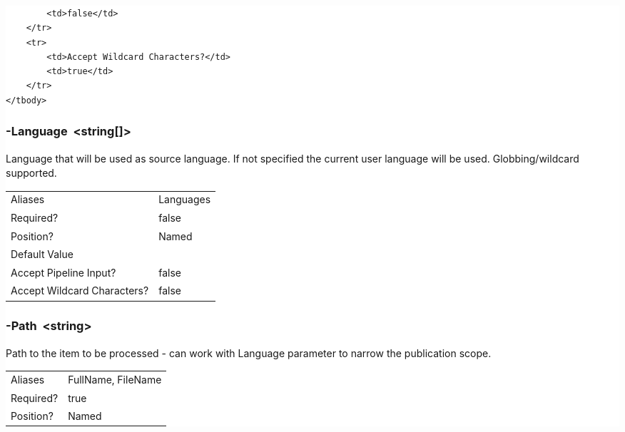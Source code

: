             <td>false</td>
        </tr>
        <tr>
            <td>Accept Wildcard Characters?</td>
            <td>true</td>
        </tr>
    </tbody>
</table> 
 
### -Language&nbsp; &lt;string[]&gt; 
 
Language that will be used as source language. If not specified the current user language will be used. Globbing/wildcard supported. 
 
<table>
    <thead></thead>
    <tbody>
        <tr>
            <td>Aliases</td>
            <td>Languages</td>
        </tr>
        <tr>
            <td>Required?</td>
            <td>false</td>
        </tr>
        <tr>
            <td>Position?</td>
            <td>Named</td>
        </tr>
        <tr>
            <td>Default Value</td>
            <td></td>
        </tr>
        <tr>
            <td>Accept Pipeline Input?</td>
            <td>false</td>
        </tr>
        <tr>
            <td>Accept Wildcard Characters?</td>
            <td>false</td>
        </tr>
    </tbody>
</table> 
 
### -Path&nbsp; &lt;string&gt; 
 
Path to the item to be processed - can work with Language parameter to narrow the publication scope.
 
<table>
    <thead></thead>
    <tbody>
        <tr>
            <td>Aliases</td>
            <td>FullName, FileName</td>
        </tr>
        <tr>
            <td>Required?</td>
            <td>true</td>
        </tr>
        <tr>
            <td>Position?</td>
            <td>Named</td>
        </tr>
        <tr>
